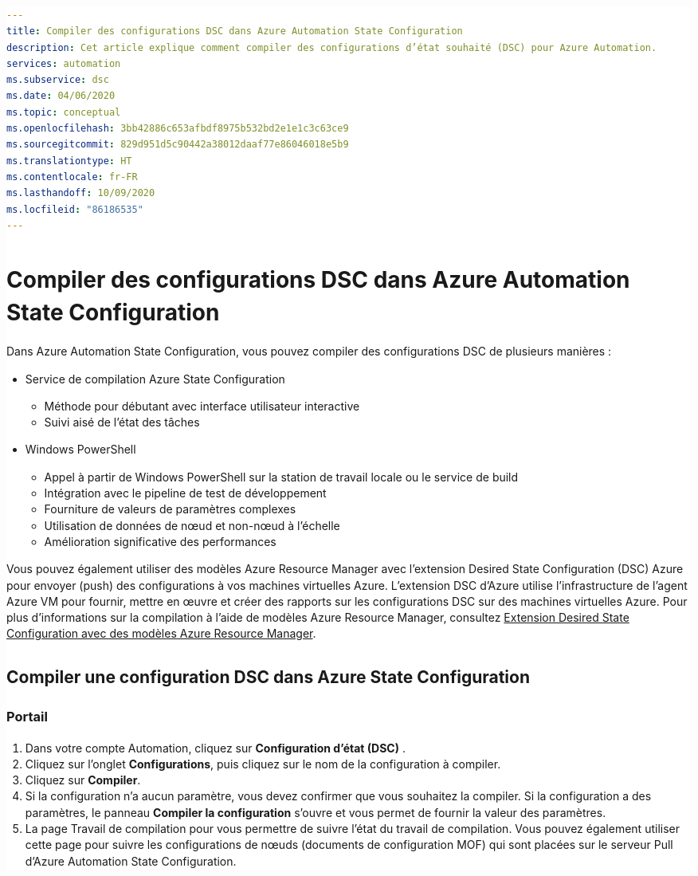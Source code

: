 ```yaml
---
title: Compiler des configurations DSC dans Azure Automation State Configuration
description: Cet article explique comment compiler des configurations d’état souhaité (DSC) pour Azure Automation.
services: automation
ms.subservice: dsc
ms.date: 04/06/2020
ms.topic: conceptual
ms.openlocfilehash: 3bb42886c653afbdf8975b532bd2e1e1c3c63ce9
ms.sourcegitcommit: 829d951d5c90442a38012daaf77e86046018e5b9
ms.translationtype: HT
ms.contentlocale: fr-FR
ms.lasthandoff: 10/09/2020
ms.locfileid: "86186535"
---
```

# <a name="compile-dsc-configurations-in-azure-automation-state-configuration"></a>Compiler des configurations DSC dans Azure Automation State Configuration

Dans Azure Automation State Configuration, vous pouvez compiler des configurations DSC de plusieurs manières :

- Service de compilation Azure State Configuration
  - Méthode pour débutant avec interface utilisateur interactive
   - Suivi aisé de l’état des tâches

- Windows PowerShell
  - Appel à partir de Windows PowerShell sur la station de travail locale ou le service de build
  - Intégration avec le pipeline de test de développement
  - Fourniture de valeurs de paramètres complexes
  - Utilisation de données de nœud et non-nœud à l’échelle
  - Amélioration significative des performances

Vous pouvez également utiliser des modèles Azure Resource Manager avec l’extension Desired State Configuration (DSC) Azure pour envoyer (push) des configurations à vos machines virtuelles Azure. L’extension DSC d’Azure utilise l’infrastructure de l’agent Azure VM pour fournir, mettre en œuvre et créer des rapports sur les configurations DSC sur des machines virtuelles Azure. Pour plus d’informations sur la compilation à l’aide de modèles Azure Resource Manager, consultez [Extension Desired State Configuration avec des modèles Azure Resource Manager](../virtual-machines/extensions/dsc-template.md#details). 

## <a name="compile-a-dsc-configuration-in-azure-state-configuration"></a>Compiler une configuration DSC dans Azure State Configuration

### <a name="portal"></a>Portail

1. Dans votre compte Automation, cliquez sur **Configuration d’état (DSC)** .
1. Cliquez sur l’onglet **Configurations**, puis cliquez sur le nom de la configuration à compiler.
1. Cliquez sur **Compiler**.
1. Si la configuration n’a aucun paramètre, vous devez confirmer que vous souhaitez la compiler. Si la configuration a des paramètres, le panneau **Compiler la configuration** s’ouvre et vous permet de fournir la valeur des paramètres.
1. La page Travail de compilation pour vous permettre de suivre l’état du travail de compilation. Vous pouvez également utiliser cette page pour suivre les configurations de nœuds (documents de configuration MOF) qui sont placées sur le serveur Pull d’Azure Automation State Configuration.
